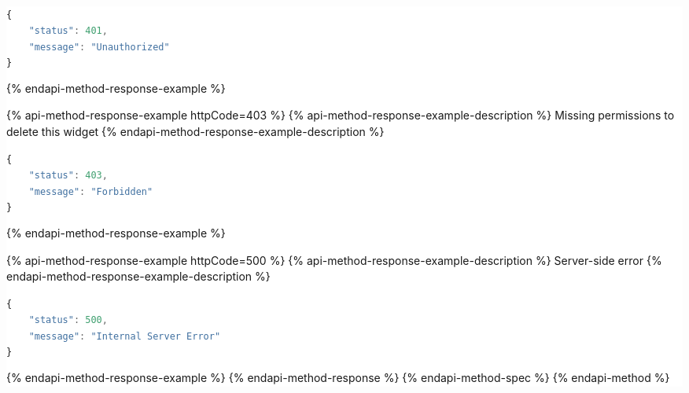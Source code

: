 ```javascript
{
    "status": 401,
    "message": "Unauthorized"
}
```
{% endapi-method-response-example %}

{% api-method-response-example httpCode=403 %}
{% api-method-response-example-description %}
Missing permissions to delete this widget
{% endapi-method-response-example-description %}

```javascript
{
    "status": 403,
    "message": "Forbidden"
}
```
{% endapi-method-response-example %}

{% api-method-response-example httpCode=500 %}
{% api-method-response-example-description %}
Server-side error
{% endapi-method-response-example-description %}

```javascript
{
    "status": 500,
    "message": "Internal Server Error"
}
```
{% endapi-method-response-example %}
{% endapi-method-response %}
{% endapi-method-spec %}
{% endapi-method %}

